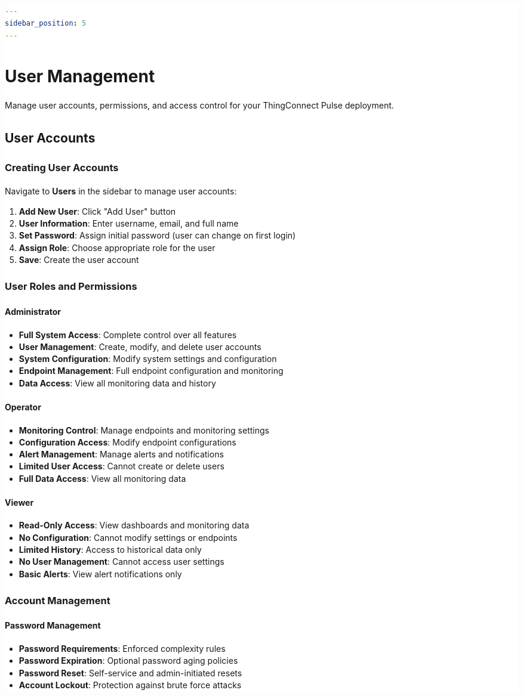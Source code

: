 ```yaml
---
sidebar_position: 5
---
```


# User Management

Manage user accounts, permissions, and access control for your ThingConnect Pulse deployment.

## User Accounts

### Creating User Accounts

Navigate to **Users** in the sidebar to manage user accounts:

1. **Add New User**: Click "Add User" button
2. **User Information**: Enter username, email, and full name
3. **Set Password**: Assign initial password (user can change on first login)
4. **Assign Role**: Choose appropriate role for the user
5. **Save**: Create the user account

### User Roles and Permissions

#### Administrator
- **Full System Access**: Complete control over all features
- **User Management**: Create, modify, and delete user accounts
- **System Configuration**: Modify system settings and configuration
- **Endpoint Management**: Full endpoint configuration and monitoring
- **Data Access**: View all monitoring data and history

#### Operator
- **Monitoring Control**: Manage endpoints and monitoring settings
- **Configuration Access**: Modify endpoint configurations
- **Alert Management**: Manage alerts and notifications
- **Limited User Access**: Cannot create or delete users
- **Full Data Access**: View all monitoring data

#### Viewer
- **Read-Only Access**: View dashboards and monitoring data
- **No Configuration**: Cannot modify settings or endpoints
- **Limited History**: Access to historical data only
- **No User Management**: Cannot access user settings
- **Basic Alerts**: View alert notifications only

### Account Management

#### Password Management
- **Password Requirements**: Enforced complexity rules
- **Password Expiration**: Optional password aging policies
- **Password Reset**: Self-service and admin-initiated resets
- **Account Lockout**: Protection against brute force attacks
